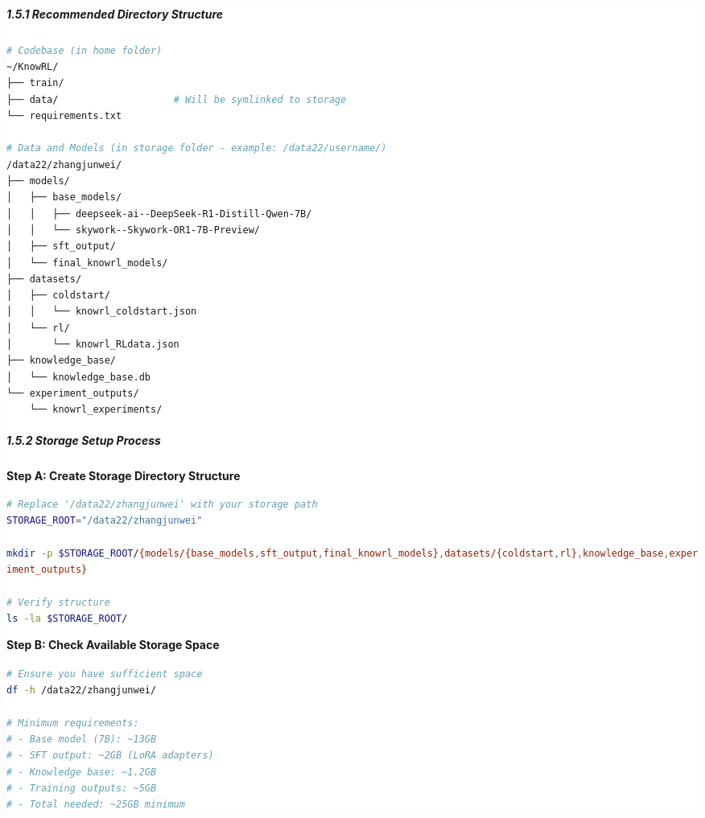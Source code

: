 ##### 1.5.1 Recommended Directory Structure

```bash
# Codebase (in home folder)
~/KnowRL/
├── train/
├── data/                    # Will be symlinked to storage
└── requirements.txt

# Data and Models (in storage folder - example: /data22/username/)
/data22/zhangjunwei/
├── models/
│   ├── base_models/
│   │   ├── deepseek-ai--DeepSeek-R1-Distill-Qwen-7B/
│   │   └── skywork--Skywork-OR1-7B-Preview/
│   ├── sft_output/
│   └── final_knowrl_models/
├── datasets/
│   ├── coldstart/
│   │   └── knowrl_coldstart.json
│   └── rl/
│       └── knowrl_RLdata.json
├── knowledge_base/
│   └── knowledge_base.db
└── experiment_outputs/
    └── knowrl_experiments/
```

##### 1.5.2 Storage Setup Process

**Step A: Create Storage Directory Structure**
```bash
# Replace '/data22/zhangjunwei' with your storage path
STORAGE_ROOT="/data22/zhangjunwei"

mkdir -p $STORAGE_ROOT/{models/{base_models,sft_output,final_knowrl_models},datasets/{coldstart,rl},knowledge_base,experiment_outputs}

# Verify structure
ls -la $STORAGE_ROOT/
```

**Step B: Check Available Storage Space**
```bash
# Ensure you have sufficient space
df -h /data22/zhangjunwei/

# Minimum requirements:
# - Base model (7B): ~13GB
# - SFT output: ~2GB (LoRA adapters)  
# - Knowledge base: ~1.2GB
# - Training outputs: ~5GB
# - Total needed: ~25GB minimum
```
